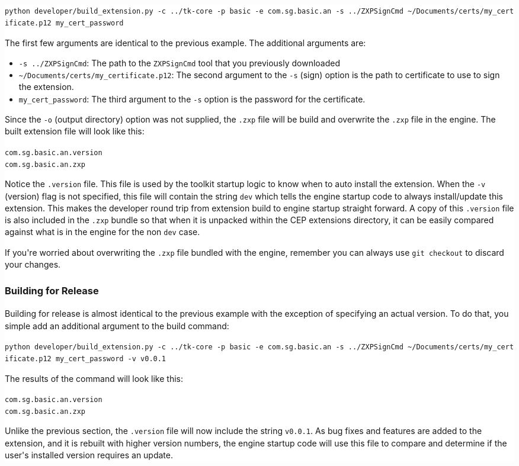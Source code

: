 ```
python developer/build_extension.py -c ../tk-core -p basic -e com.sg.basic.an -s ../ZXPSignCmd ~/Documents/certs/my_certificate.p12 my_cert_password
```

The first few arguments are identical to the previous example. The additional
arguments are:

* `-s ../ZXPSignCmd`: The path to the `ZXPSignCmd` tool that you previously
downloaded
* `~/Documents/certs/my_certificate.p12`: The second argument to the `-s` (sign)
option is the path to certificate to use to sign the extension.
* `my_cert_password`: The third argument to the `-s` option is the password for
the certificate.

Since the `-o` (output directory) option was not supplied, the `.zxp` file will
be build and overwrite the `.zxp` file in the engine. The built extension file
will look like this:

```
com.sg.basic.an.version
com.sg.basic.an.zxp
```

Notice the `.version` file. This file is used by the toolkit startup logic to
know when to auto install the extension. When the `-v` (version) flag is not
specified, this file will contain the string `dev` which tells the engine
startup code to always install/update this extension. This makes the developer
round trip from extension build to engine startup straight forward. A copy of
this `.version` file is also included in the `.zxp` bundle so that when it is
unpacked within the CEP extensions directory, it can be easily compared against
what is in the engine for the non `dev` case.

If you're worried about overwriting the `.zxp` file bundled with the engine,
remember you can always use `git checkout` to discard your changes.

### Building for Release

Building for release is almost identical to the previous example with the
exception of specifying an actual version. To do that, you simple add an additional
argument to the build command:

```
python developer/build_extension.py -c ../tk-core -p basic -e com.sg.basic.an -s ../ZXPSignCmd ~/Documents/certs/my_certificate.p12 my_cert_password -v v0.0.1
```

The results of the command will look like this:

```
com.sg.basic.an.version
com.sg.basic.an.zxp
```

Unlike the previous section, the `.version` file will now include the string
`v0.0.1`. As bug fixes and features are added to the extension, and it is rebuilt
with higher version numbers, the engine startup code will use this file to
compare and determine if the user's installed version requires an update.
